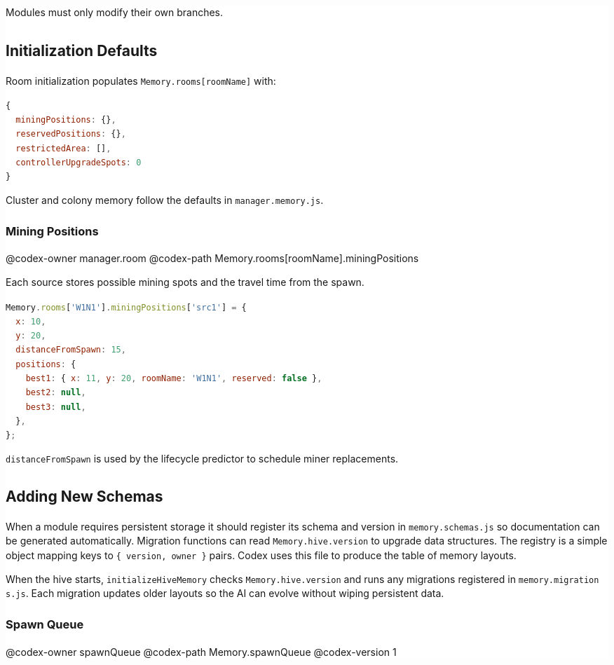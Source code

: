 Modules must only modify their own branches.

## Initialization Defaults

Room initialization populates `Memory.rooms[roomName]` with:

```javascript
{
  miningPositions: {},
  reservedPositions: {},
  restrictedArea: [],
  controllerUpgradeSpots: 0
}
```

Cluster and colony memory follow the defaults in `manager.memory.js`.

### Mining Positions

@codex-owner manager.room
@codex-path Memory.rooms[roomName].miningPositions

Each source stores possible mining spots and the travel time from the spawn.

```javascript
Memory.rooms['W1N1'].miningPositions['src1'] = {
  x: 10,
  y: 20,
  distanceFromSpawn: 15,
  positions: {
    best1: { x: 11, y: 20, roomName: 'W1N1', reserved: false },
    best2: null,
    best3: null,
  },
};
```

`distanceFromSpawn` is used by the lifecycle predictor to schedule miner replacements.

## Adding New Schemas

When a module requires persistent storage it should register its schema and version in `memory.schemas.js` so documentation can be generated automatically.  Migration functions can read `Memory.hive.version` to upgrade data structures.
The registry is a simple object mapping keys to `{ version, owner }` pairs.  Codex uses this file to produce the table of memory layouts.

When the hive starts, `initializeHiveMemory` checks `Memory.hive.version` and
runs any migrations registered in `memory.migrations.js`. Each migration updates
older layouts so the AI can evolve without wiping persistent data.

### Spawn Queue

@codex-owner spawnQueue
@codex-path Memory.spawnQueue
@codex-version 1
